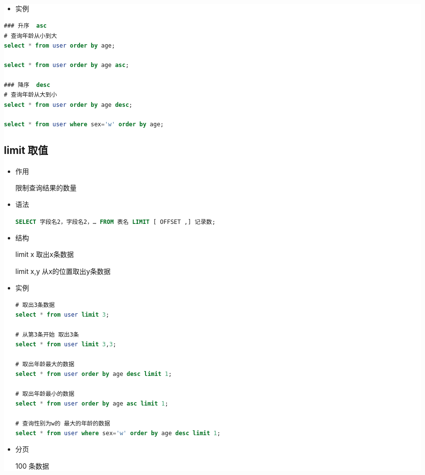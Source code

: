 - 实例

```sql
### 升序  asc
# 查询年龄从小到大
select * from user order by age;

select * from user order by age asc;

### 降序  desc
# 查询年龄从大到小
select * from user order by age desc;

select * from user where sex='w' order by age;
```

## limit 取值

- 作用

  限制查询结果的数量

- 语法

  ```sql
  SELECT 字段名2，字段名2，… FROM 表名 LIMIT [ OFFSET ,] 记录数;
  ```

+ 结构

  limit x     取出x条数据

  limit x,y   从x的位置取出y条数据

+ 实例

  ```sql
  # 取出3条数据
  select * from user limit 3;

  # 从第3条开始 取出3条
  select * from user limit 3,3;

  # 取出年龄最大的数据
  select * from user order by age desc limit 1;

  # 取出年龄最小的数据
  select * from user order by age asc limit 1;

  # 查询性别为w的 最大的年龄的数据
  select * from user where sex='w' order by age desc limit 1;
  ```

+ 分页

  100 条数据
